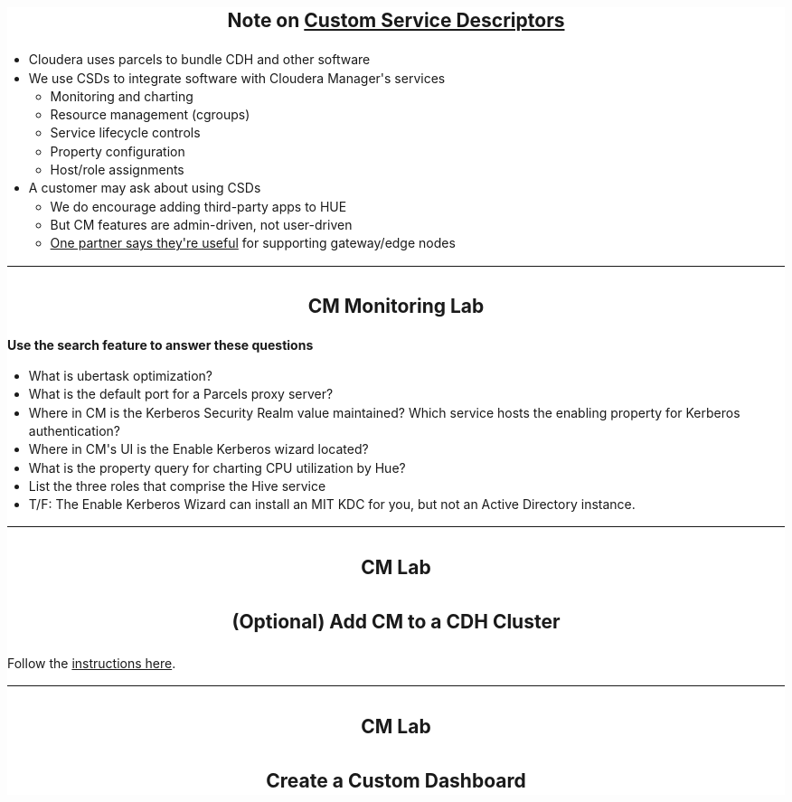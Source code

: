 <div style="page-break-after: always;"></div>

## <center> Note on [Custom Service Descriptors](https://github.com/cloudera/cm_ext/wiki/CSD-Overview)

* Cloudera uses parcels to bundle CDH and other software
* We use CSDs to integrate software with Cloudera Manager's services
    * Monitoring and charting
    * Resource management (cgroups)
    * Service lifecycle controls
    * Property configuration
    * Host/role assignments
* A customer may ask about using CSDs
    * We do encourage adding third-party apps to HUE
    * But CM features are admin-driven, not user-driven
    * [One partner says they're useful](http://blog.cloudera.com/blog/2014/04/how-to-extend-cloudera-manager-with-custom-service-descriptors/) for supporting gateway/edge nodes

---
<div style="page-break-after: always;"></div>

## <center> CM Monitoring Lab

<strong> Use the search feature to answer these questions </strong>

* What is ubertask optimization?
* What is the default port for a Parcels proxy server?
* Where in CM is the Kerberos Security Realm value maintained? Which service hosts the enabling property for Kerberos authentication?
* Where in CM's UI is the Enable Kerberos wizard located? 
* What is the property query for charting CPU utilization by Hue?
* List the three roles that comprise the Hive service
* T/F: The Enable Kerberos Wizard can install an MIT KDC for you, but not an Active Directory instance.

---
<div style="page-break-after: always;"></div>

## <center> CM Lab
## <center> (Optional) Add CM to a CDH Cluster<p>

Follow the [instructions here](https://wiki.cloudera.com/display/FieldTechServices/Deploying+Cloudera+Manager+on+un-managed+CDH+clusters).

---
<div style="page-break-after: always;"></div>

## <center> CM Lab
## <center> Create a Custom Dashboard

